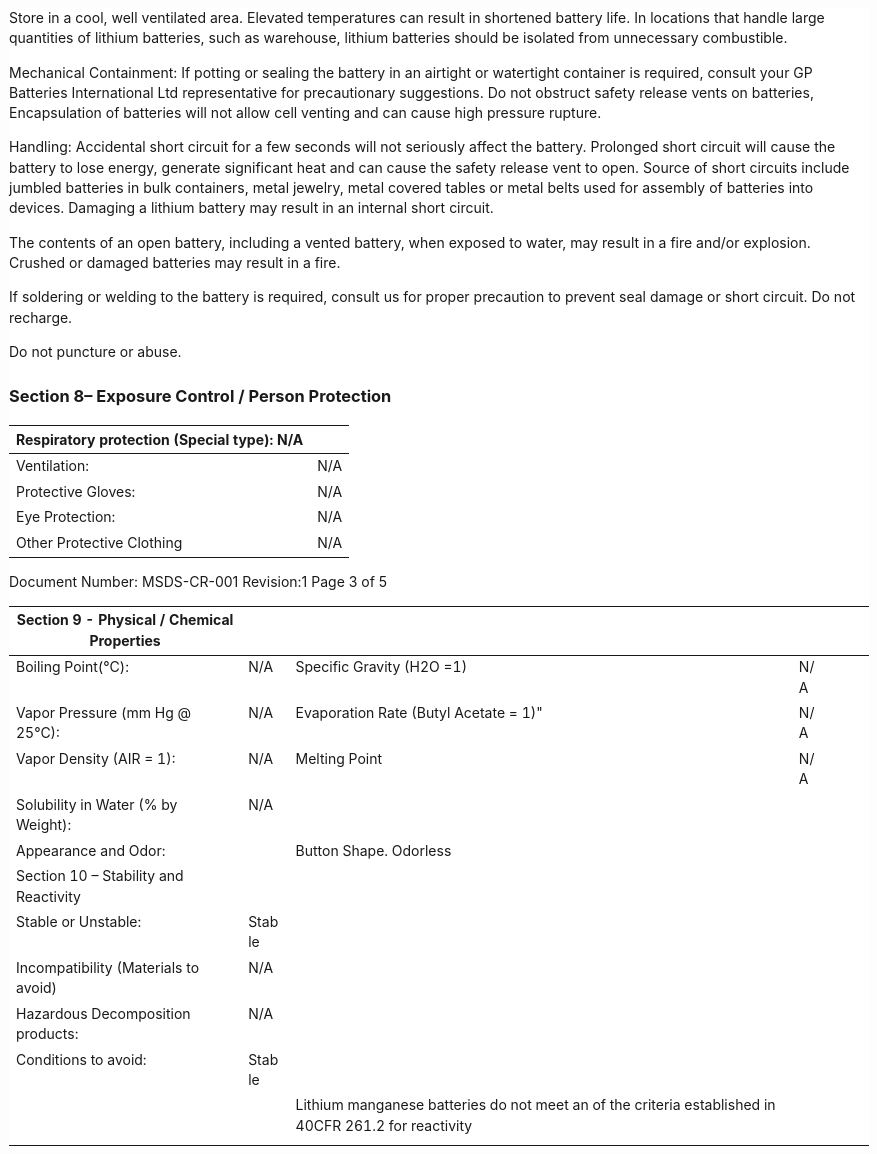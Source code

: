 Store in a cool, well ventilated area. Elevated temperatures can result in shortened battery life. In locations that handle large quantities of lithium batteries, such as warehouse, lithium batteries should be isolated from unnecessary combustible.

Mechanical Containment: If potting or sealing the battery in an airtight or watertight container is required, consult your GP Batteries International Ltd representative for precautionary suggestions. Do not obstruct safety release vents on batteries, Encapsulation of batteries will not allow cell venting and can cause high pressure rupture.

Handling: Accidental short circuit for a few seconds will not seriously affect the battery. Prolonged short circuit will cause the battery to lose energy, generate significant heat and can cause the safety release vent to open. Source of short circuits include jumbled batteries in bulk containers, metal jewelry, metal covered tables or metal belts used for assembly of batteries into devices. Damaging a lithium battery may result in an internal short circuit.

The contents of an open battery, including a vented battery, when exposed to water, may result in a fire and/or explosion. Crushed or damaged batteries may result in a fire.

If soldering or welding to the battery is required, consult us for proper precaution to prevent seal damage or short circuit. Do not recharge.

Do not puncture or abuse.

### Section 8– Exposure Control / Person Protection

| Respiratory protection (Special type): N/A |     |
|--------------------------------------------|-----|
| Ventilation:                               | N/A |
| Protective Gloves:                         | N/A |
| Eye Protection:                            | N/A |
| Other Protective Clothing                  | N/A |

Document Number: MSDS-CR-001 Revision:1 Page 3 of 5

| Section 9 - Physical / Chemical Properties |        |                                                                                                      |     |  |  |  |
|--------------------------------------------|--------|------------------------------------------------------------------------------------------------------|-----|--|--|--|
| Boiling Point(°C):                         | N/A    | Specific Gravity (H2O =1)                                                                            | N/A |  |  |  |
| Vapor Pressure (mm Hg @ 25°C):             | N/A    | Evaporation Rate (Butyl Acetate = 1)"                                                                | N/A |  |  |  |
| Vapor Density (AIR = 1):                   | N/A    | Melting Point                                                                                        | N/A |  |  |  |
| Solubility in Water (% by Weight):         | N/A    |                                                                                                      |     |  |  |  |
| Appearance and Odor:                       |        | Button Shape. Odorless                                                                               |     |  |  |  |
| Section 10 – Stability and Reactivity      |        |                                                                                                      |     |  |  |  |
| Stable or Unstable:                        | Stable |                                                                                                      |     |  |  |  |
| Incompatibility (Materials to avoid)       | N/A    |                                                                                                      |     |  |  |  |
| Hazardous Decomposition products:          | N/A    |                                                                                                      |     |  |  |  |
| Conditions to avoid:                       | Stable |                                                                                                      |     |  |  |  |
|                                            |        | Lithium manganese batteries do not meet an of the criteria established in 40CFR 261.2 for reactivity |     |  |  |  |
|                                            |        |                                                                                                      |     |  |  |  |
